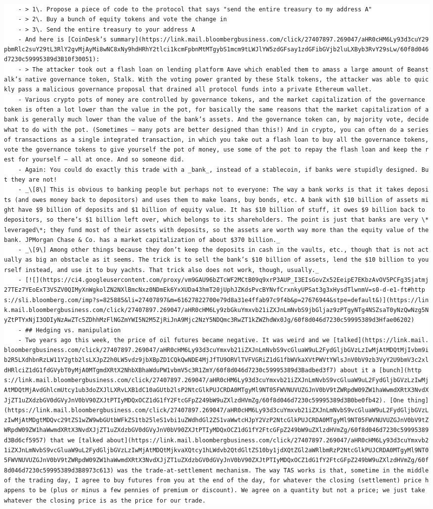         - > 1\. Propose a piece of code to the protocol that says "send the entire treasury to my address A"  
        - > 2\. Buy a bunch of equity tokens and vote the change in  
        - > 3\. Send the entire treasury to your address A
        - And here is [CoinDesk’s summary](https://link.mail.bloombergbusiness.com/click/27407897.269047/aHR0cHM6Ly93d3cuY29pbmRlc2suY29tL3RlY2gvMjAyMi8wNC8xNy9hdHRhY2tlci1kcmFpbnMtMTgybS1mcm9tLWJlYW5zdGFsay1zdGFibGVjb2luLXByb3RvY29sLw/60f8d046d7230c59995389d3B10f30051):
        - > The attacker took out a flash loan on lending platform Aave which enabled them to amass a large amount of Beanstalk’s native governance token, Stalk. With the voting power granted by these Stalk tokens, the attacker was able to quickly pass a malicious governance proposal that drained all protocol funds into a private Ethereum wallet.
        - Various crypto pots of money are controlled by governance tokens, and the market capitalization of the governance token is often a lot lower than the value in the pot, for basically the same reasons that the market capitalization of a bank is generally much lower than the value of the bank’s assets. And the governance token can, by majority vote, decide what to do with the pot. (Sometimes — many pots are better designed than this!) And in crypto, you can often do a series of transactions as a single integrated transaction, in which you take out a flash loan to buy all the governance tokens, vote the governance tokens to give yourself the pot of money, use some of the pot to repay the flash loan and keep the rest for yourself — all at once. And so someone did. 
        - Again: You could do exactly this trade with a _bank_, instead of a stablecoin, if banks were stupidly designed. But they are not!
        - _\[8\] This is obvious to banking people but perhaps not to everyone: The way a bank works is that it takes deposits (and owes money back to depositors) and uses them to make loans, buy bonds, etc. A bank with $10 billion of assets might have $9 billion of deposits and $1 billion of equity value. It has $10 billion of stuff, it owes $9 billion back to depositors, so there’s $1 billion left over, which belongs to its shareholders. The point is just that banks are very \*leveraged\*; they fund most of their assets with deposits, so the assets are worth way more than the equity value of the bank. JPMorgan Chase & Co. has a market capitalization of about $370 billion._
        - _\[9\] Among other things because they don’t keep the deposits in cash in the vaults, etc., though that is not actually as big an obstacle as it seems. The trick is to sell the bank’s $10 billion of assets, lend the $10 billion to yourself instead, and use it to buy yachts. That trick also does not work, though, usually._
        - [![](https://ci4.googleusercontent.com/proxy/vm9GAU96bZTcWF2MCtB09q9xrP3AUP_I3EIsGovZx52EeipE7EKbzAvOV5PCFg3Sjatmj27TEz7YEoExT3VSZV0QIMyXnWgkolZN2NXlBmcNxz0NDmEk6YxXUDa43hmT20jUphJZKdsPvcBYNvfCrxnkyUPSat3g3xHysdTlwnmV=s0-d-e1-ft#https://sli.bloomberg.com/imp?s=825885&li=27407897&m=61627822700e79d8a31e4ffab97c9f4b&p=27676944&stpe=default&)](https://link.mail.bloombergbusiness.com/click/27407897.269047/aHR0cHM6Ly9zbGkuYmxvb21iZXJnLmNvbS9jbGljaz9zPTgyNTg4NSZsaT0yNzQwNzg5NyZtPTYxNjI3ODIyNzAwZTc5ZDhhMzFlNGZmYWI5N2M5ZjRiJnA9Mjc2NzY5NDQmc3RwZT1kZWZhdWx0Jg/60f8d046d7230c59995389d3Hfae06202)
        - ## Hedging vs. manipulation
        - Two years ago this week, the price of oil futures became negative. It was weird and we [talked](https://link.mail.bloombergbusiness.com/click/27407897.269047/aHR0cHM6Ly93d3cuYmxvb21iZXJnLmNvbS9vcGluaW9uL2FydGljbGVzLzIwMjAtMDQtMjIvbm9ib2R5LXdhbnRzLW11Y2gtb2lsLXJpZ2h0LW5vdz9jbXBpZD1CQkQwNDE4MjJfTU9ORVlTVFVGRiZ1dG1fbWVkaXVtPWVtYWlsJnV0bV9zb3VyY2U9bmV3c2xldHRlciZ1dG1fdGVybT0yMjA0MTgmdXRtX2NhbXBhaWduPW1vbmV5c3R1ZmY/60f8d046d7230c59995389d3Badbed3f7) about it a [bunch](https://link.mail.bloombergbusiness.com/click/27407897.269047/aHR0cHM6Ly93d3cuYmxvb21iZXJnLmNvbS9vcGluaW9uL2FydGljbGVzLzIwMjAtMDQtMjAvdGhlcmUtcy1ub3doZXJlLXRvLXB1dC10aGUtb2lsP2NtcGlkPUJCRDA0MTgyMl9NT05FWVNUVUZGJnV0bV9tZWRpdW09ZW1haWwmdXRtX3NvdXJjZT1uZXdzbGV0dGVyJnV0bV90ZXJtPTIyMDQxOCZ1dG1fY2FtcGFpZ249bW9uZXlzdHVmZg/60f8d046d7230c59995389d3B0be0fb42). [One thing](https://link.mail.bloombergbusiness.com/click/27407897.269047/aHR0cHM6Ly93d3cuYmxvb21iZXJnLmNvbS9vcGluaW9uL2FydGljbGVzLzIwMjAtMDgtMDQvc29tZS1wZW9wbGUtbWFkZS1tb25leS1vbi1uZWdhdGl2ZS1vaWwtcHJpY2VzP2NtcGlkPUJCRDA0MTgyMl9NT05FWVNUVUZGJnV0bV9tZWRpdW09ZW1haWwmdXRtX3NvdXJjZT1uZXdzbGV0dGVyJnV0bV90ZXJtPTIyMDQxOCZ1dG1fY2FtcGFpZ249bW9uZXlzdHVmZg/60f8d046d7230c59995389d3Bd6cf5957) that we [talked about](https://link.mail.bloombergbusiness.com/click/27407897.269047/aHR0cHM6Ly93d3cuYmxvb21iZXJnLmNvbS9vcGluaW9uL2FydGljbGVzLzIwMjAtMDQtMjkvaXQtcy1hLWdvb2QtdGltZS10by1jdXQtZGl2aWRlbmRzP2NtcGlkPUJCRDA0MTgyMl9NT05FWVNUVUZGJnV0bV9tZWRpdW09ZW1haWwmdXRtX3NvdXJjZT1uZXdzbGV0dGVyJnV0bV90ZXJtPTIyMDQxOCZ1dG1fY2FtcGFpZ249bW9uZXlzdHVmZg/60f8d046d7230c59995389d3B8973c613) was the trade-at-settlement mechanism. The way TAS works is that, sometime in the middle of the trading day, I agree to buy futures from you at the end of the day, for whatever the closing (settlement) price happens to be (plus or minus a few pennies of premium or discount). We agree on a quantity but not a price; we just take whatever the closing price is as the price for our trade.